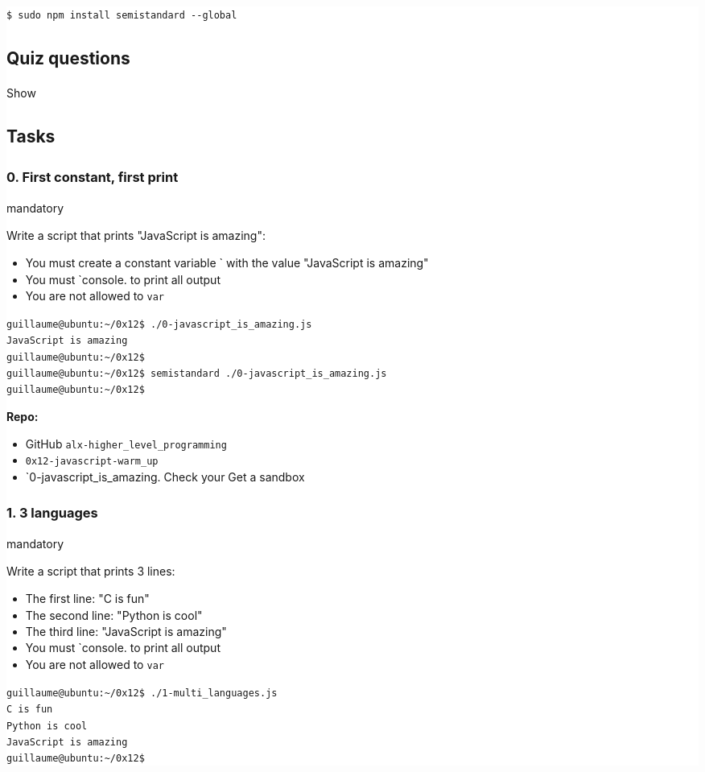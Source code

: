 ```
$ sudo npm install semistandard --global

```

Quiz questions
--------------

Show

Tasks
-----

### 0\. First constant, first print

mandatory

Write a script that prints "JavaScript is amazing":

-   You must create a constant variable ` with the value "JavaScript is amazing"
-   You must `console. to print all output
-   You are not allowed to `var`

```
guillaume@ubuntu:~/0x12$ ./0-javascript_is_amazing.js
JavaScript is amazing
guillaume@ubuntu:~/0x12$
guillaume@ubuntu:~/0x12$ semistandard ./0-javascript_is_amazing.js
guillaume@ubuntu:~/0x12$

```

**Repo:**

-   GitHub `alx-higher_level_programming`
- `0x12-javascript-warm_up`
- `0-javascript_is_amazing. Check your Get a sandbox

### 1\. 3 languages

mandatory

Write a script that prints 3 lines:

-   The first line: "C is fun"
-   The second line: "Python is cool"
-   The third line: "JavaScript is amazing"
-   You must `console. to print all output
-   You are not allowed to `var`

```
guillaume@ubuntu:~/0x12$ ./1-multi_languages.js
C is fun
Python is cool
JavaScript is amazing
guillaume@ubuntu:~/0x12$

```
